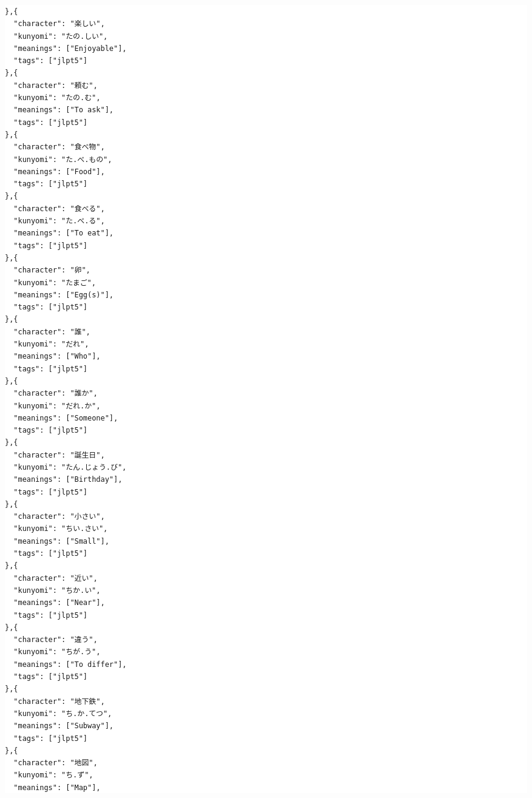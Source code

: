     },{
      "character": "楽しい",
      "kunyomi": "たの.しい",
      "meanings": ["Enjoyable"],
      "tags": ["jlpt5"]
    },{
      "character": "頼む",
      "kunyomi": "たの.む",
      "meanings": ["To ask"],
      "tags": ["jlpt5"]
    },{
      "character": "食べ物",
      "kunyomi": "た.べ.もの",
      "meanings": ["Food"],
      "tags": ["jlpt5"]
    },{
      "character": "食べる",
      "kunyomi": "た.べ.る",
      "meanings": ["To eat"],
      "tags": ["jlpt5"]
    },{
      "character": "卵",
      "kunyomi": "たまご",
      "meanings": ["Egg(s)"],
      "tags": ["jlpt5"]
    },{
      "character": "誰",
      "kunyomi": "だれ",
      "meanings": ["Who"],
      "tags": ["jlpt5"]
    },{
      "character": "誰か",
      "kunyomi": "だれ.か",
      "meanings": ["Someone"],
      "tags": ["jlpt5"]
    },{
      "character": "誕生日",
      "kunyomi": "たん.じょう.び",
      "meanings": ["Birthday"],
      "tags": ["jlpt5"]
    },{
      "character": "小さい",
      "kunyomi": "ちい.さい",
      "meanings": ["Small"],
      "tags": ["jlpt5"]
    },{
      "character": "近い",
      "kunyomi": "ちか.い",
      "meanings": ["Near"],
      "tags": ["jlpt5"]
    },{
      "character": "違う",
      "kunyomi": "ちが.う",
      "meanings": ["To differ"],
      "tags": ["jlpt5"]
    },{
      "character": "地下鉄",
      "kunyomi": "ち.か.てつ",
      "meanings": ["Subway"],
      "tags": ["jlpt5"]
    },{
      "character": "地図",
      "kunyomi": "ち.ず",
      "meanings": ["Map"],